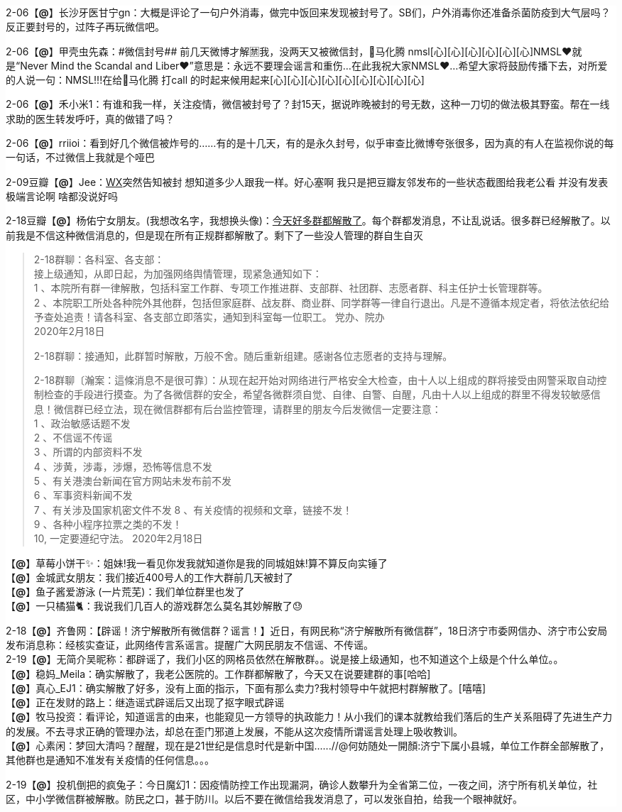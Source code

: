 2-06【**@**】长沙牙医甘宁gn：大概是评论了一句户外消毒，做完中饭回来发现被封号了。SB们，户外消毒你还准备杀菌防疫到大气层吗？反正要封号的，过阵子再玩微信吧。

2-06【**@**】甲壳虫先森：#微信封号## 前几天微博才解🈲️我，没两天又被微信封，马化腾 nmsl[心][心][心][心][心][心]NMSL❤️就是“Never Mind the Scandal and Liber❤️”意思是：永远不要理会谣言和重伤…在此我祝大家NMSL❤️…希望大家将鼓励传播下去，对所爱的人说一句：NMSL!!!在给马化腾 打call 的时起来候用起来[心][心][心][心][心][心][心][心][心]

2-06【**@**】禾小米1：有谁和我一样，关注疫情，微信被封号了？封15天，据说昨晚被封的号无数，这种一刀切的做法极其野蛮。帮在一线求助的医生转发呼吁，真的做错了吗？

2-06【**@**】rriioi：看到好几个微信被炸号的……有的是十几天，有的是永久封号，似乎审查比微博夸张很多，因为真的有人在监视你说的每一句话，不过微信上我就是个哑巴

2-09豆瓣【**@**】Jee：[WX](https://www.douban.com/group/topic/164742815/)突然告知被封 想知道多少人跟我一样。好心塞啊 我只是把豆瓣友邻发布的一些状态截图给我老公看 并没有发表极端言论啊 啥都没说好吗

2-18豆瓣【**@**】杨佑宁女朋友。(我想改名字，我想换头像)：[今天好多群都解散了](https://www.douban.com/group/topic/165321121/)。每个群都发消息，不让乱说话。很多群已经解散了。以前我是不信这种微信消息的，但是现在所有正规群都解散了。剩下了一些没人管理的群自生自灭

> 2-18群聊：各科室、各支部：  
> 接上级通知，从即日起，为加强网络舆情管理，现紧急通知如下：   
> 1 、本院所有群一律解散，包括科室工作群、专项工作推进群、支部群、社团群、志愿者群、科主任护士长管理群等。  
> 2 、本院职工所处各种院外其他群，包括但家庭群、战友群、商业群、同学群等一律自行退出。凡是不遵循本规定者，将依法依纪给予查处追责！请各科室、各支部立即落实，通知到科室每一位职工。
> 党办、院办  
> 2020年2月18日
>
> 2-18群聊：接通知，此群暂时解散，万般不舍。随后重新组建。感谢各位志愿者的支持与理解。
>
> 2-18群聊〔瀚案：這條消息不是很可靠〕：从现在起开始对网络进行严格安全大检查，由十人以上组成的群将接受由网警采取自动控制检查的手段进行摸查。为了各微信群的安全，希望各微群须自觉、自律、自警、自醒，凡由十人以上组成的群里不得发较敏感信息！微信群已经立法，现在微信群都有后台监控管理，请群里的朋友今后发微信一定要注意：   
> 1 、政治敏感话题不发   
> 2 、不信谣不传谣   
> 3 、所谓的内部资料不发   
> 4 、涉黄，涉毒，涉爆，恐怖等信息不发  
> 5 、有关港澳台新闻在官方网站未发布前不发  
> 6 、军事资料新闻不发  
> 7 、有关涉及国家机密文件不发
> 8 、有关疫情的视频和文章，链接不发！  
> 9 、各种小程序拉票之类的不发！  
> 10, 一定要遵纪守法。
> 2020年2月18日

【**@**】草莓小饼干✨：姐妹!我一看见你发我就知道你是我的同城姐妹!算不算反向实锤了  
【**@**】金城武女朋友：我们接近400号人的工作大群前几天被封了   
【**@**】鱼子酱爱游泳 (一片荒芜)：我们单位群里也发了  
【**@**】一只橘猫🐈：我说我们几百人的游戏群怎么莫名其妙解散了😓

2-18【**@**】齐鲁网：【辟谣！济宁解散所有微信群？谣言！】近日，有网民称“济宁解散所有微信群”，18日济宁市委网信办、济宁市公安局发布消息称：经核实查证，此网络传言系谣言。提醒广大网民朋友不信谣、不传谣。  
2-19【**@**】无简介吴昵称：都辟谣了，我们小区的网格员依然在解散群。。说是接上级通知，也不知道这个上级是个什么单位。。  
【**@**】稳妈\_Meila：确实解散了，我老公医院的。工作群都解散了，今天又在说要建群的事[哈哈]   
【**@**】真心\_EJ1：确实解散了好多，没有上面的指示，下面有那么卖力?我村领导中午就把村群解散了。[嘻嘻]   
【**@**】正在发财的路上：继造谣式辟谣后又出现了抠字眼式辟谣   
【**@**】牧马投资：看评论，知道谣言的由来，也能窥见一方领导的执政能力！从小我们的课本就教给我们落后的生产关系阻碍了先进生产力的发展。不去寻求正确的管理办法，却总在歪门邪道上发展，不能从这次疫情所谓谣言处理上吸收教训。  
【**@**】心素闲：梦回大清吗？醒醒，现在是21世纪是信息时代是新中国......//@何妨随处一開顏:济宁下属小县城，单位工作群全部解散了，其他群也是通知不准发有关疫情的任何信息。。。

2-19【**@**】投机倒把的疯兔子：今日魔幻1：因疫情防控工作出现漏洞，确诊人数攀升为全省第二位，一夜之间，济宁所有机关单位，社区，中小学微信群被解散。防民之口，甚于防川。以后不要在微信给我发消息了，可以发张自拍，给我一个眼神就好。
